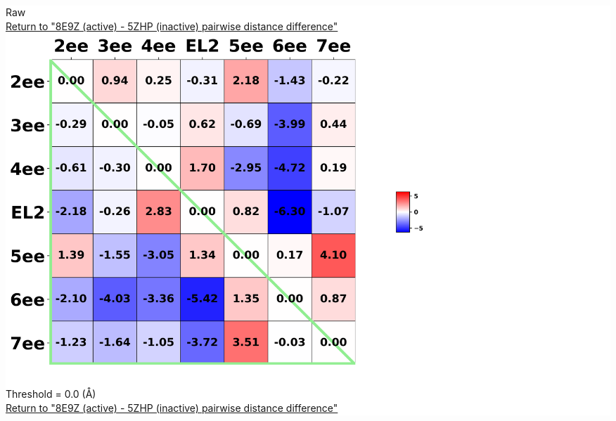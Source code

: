 <a name="rawend_distmatExtracellular-ends8e9z5zhp"></a>
Raw<br>
[Return to "8E9Z (active) - 5ZHP (inactive) pairwise distance difference"](#end_distmatExtracellular-ends8e9z5zhp)<br>
<img src="diff_a.8e9z-i.5zhp/end_distmat/end_distmat_raw.png" alt="drawing" width="600"/>
<br><br>
<a name="0_0end_distmatExtracellular-ends8e9z5zhp"></a>
Threshold = 0.0 (Å)<br>
[Return to "8E9Z (active) - 5ZHP (inactive) pairwise distance difference"](#end_distmatExtracellular-ends8e9z5zhp)<br>